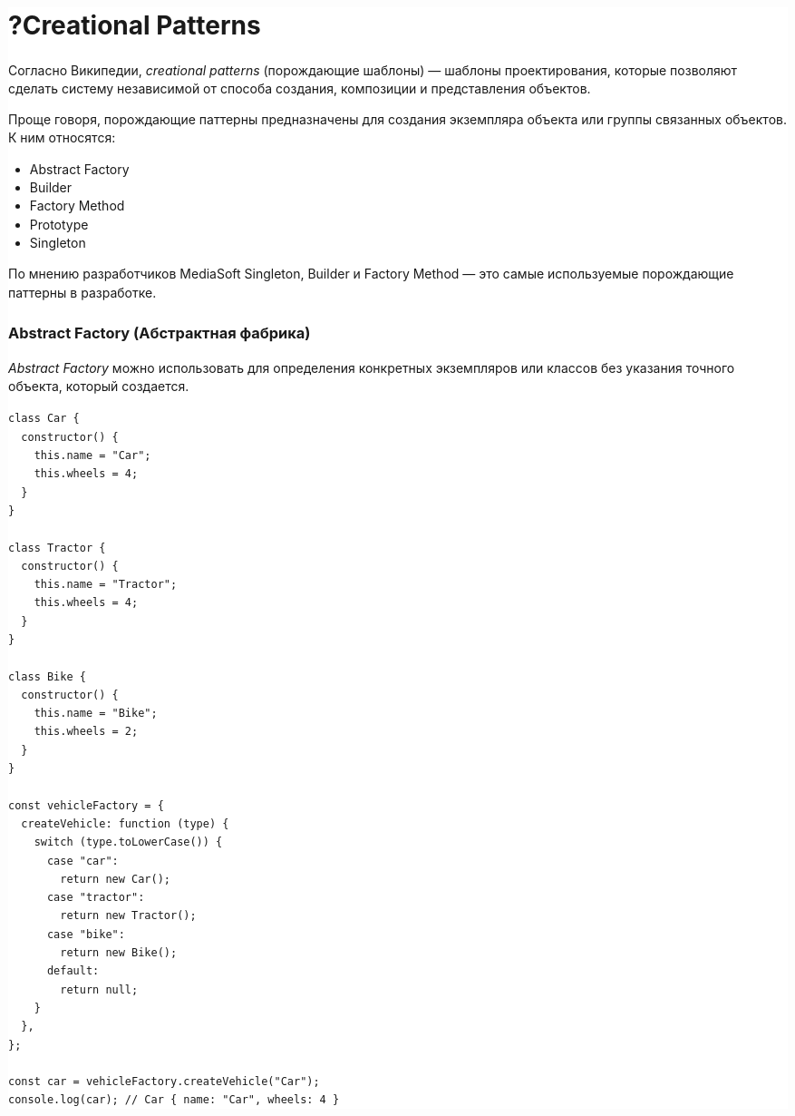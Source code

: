 # ?Creational Patterns

Согласно Википедии, _creational patterns_ (порождающие шаблоны) — шаблоны проектирования, которые позволяют сделать систему независимой от способа создания, композиции и представления объектов.

Проще говоря, порождающие паттерны предназначены для создания экземпляра объекта или группы связанных объектов. К ним относятся:

* Abstract Factory
* Builder
* Factory Method
* Prototype
* Singleton

По мнению разработчиков MediaSoft Singleton, Builder и Factory Method — это самые используемые порождающие паттерны в разработке.

### Abstract Factory (Абстрактная фабрика)

_Abstract Factory_ можно использовать для определения конкретных экземпляров или классов без указания точного объекта, который создается.

~~~
class Car {
  constructor() {
    this.name = "Car";
    this.wheels = 4;
  }
}

class Tractor {
  constructor() {
    this.name = "Tractor";
    this.wheels = 4;
  }
}

class Bike {
  constructor() {
    this.name = "Bike";
    this.wheels = 2;
  }
}

const vehicleFactory = {
  createVehicle: function (type) {
    switch (type.toLowerCase()) {
      case "car":
        return new Car();
      case "tractor":
        return new Tractor();
      case "bike":
        return new Bike();
      default:
        return null;
    }
  },
};

const car = vehicleFactory.createVehicle("Car");
console.log(car); // Car { name: "Car", wheels: 4 }
~~~
